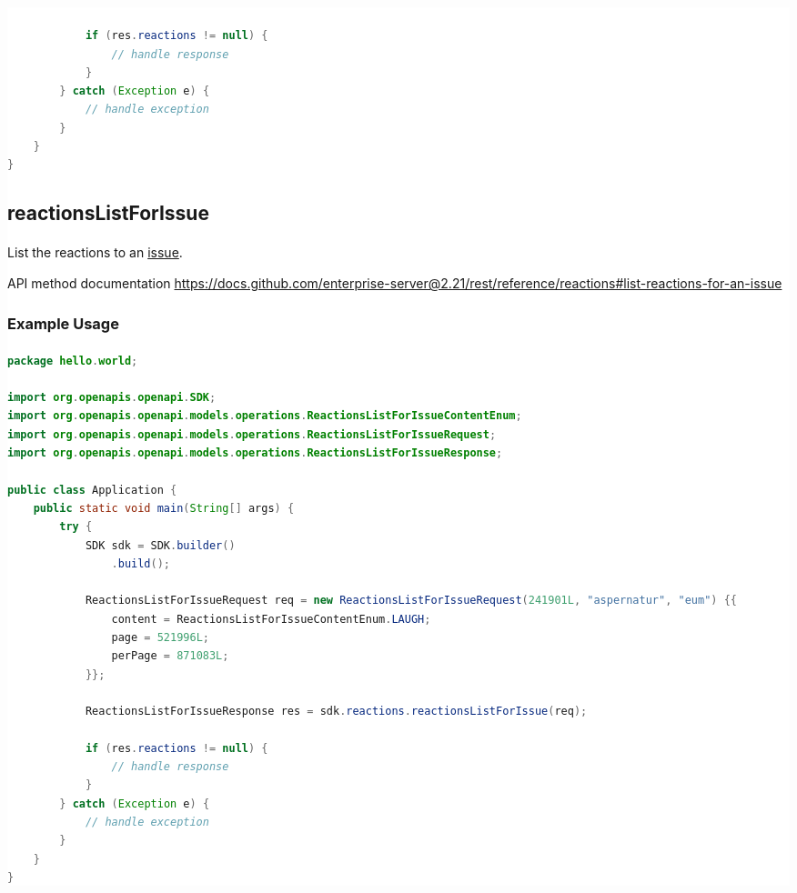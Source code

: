 ```java

            if (res.reactions != null) {
                // handle response
            }
        } catch (Exception e) {
            // handle exception
        }
    }
}
```

## reactionsListForIssue

List the reactions to an [issue](https://docs.github.com/enterprise-server@2.21/rest/reference/issues).

API method documentation
<https://docs.github.com/enterprise-server@2.21/rest/reference/reactions#list-reactions-for-an-issue>

### Example Usage

```java
package hello.world;

import org.openapis.openapi.SDK;
import org.openapis.openapi.models.operations.ReactionsListForIssueContentEnum;
import org.openapis.openapi.models.operations.ReactionsListForIssueRequest;
import org.openapis.openapi.models.operations.ReactionsListForIssueResponse;

public class Application {
    public static void main(String[] args) {
        try {
            SDK sdk = SDK.builder()
                .build();

            ReactionsListForIssueRequest req = new ReactionsListForIssueRequest(241901L, "aspernatur", "eum") {{
                content = ReactionsListForIssueContentEnum.LAUGH;
                page = 521996L;
                perPage = 871083L;
            }};            

            ReactionsListForIssueResponse res = sdk.reactions.reactionsListForIssue(req);

            if (res.reactions != null) {
                // handle response
            }
        } catch (Exception e) {
            // handle exception
        }
    }
}
```
